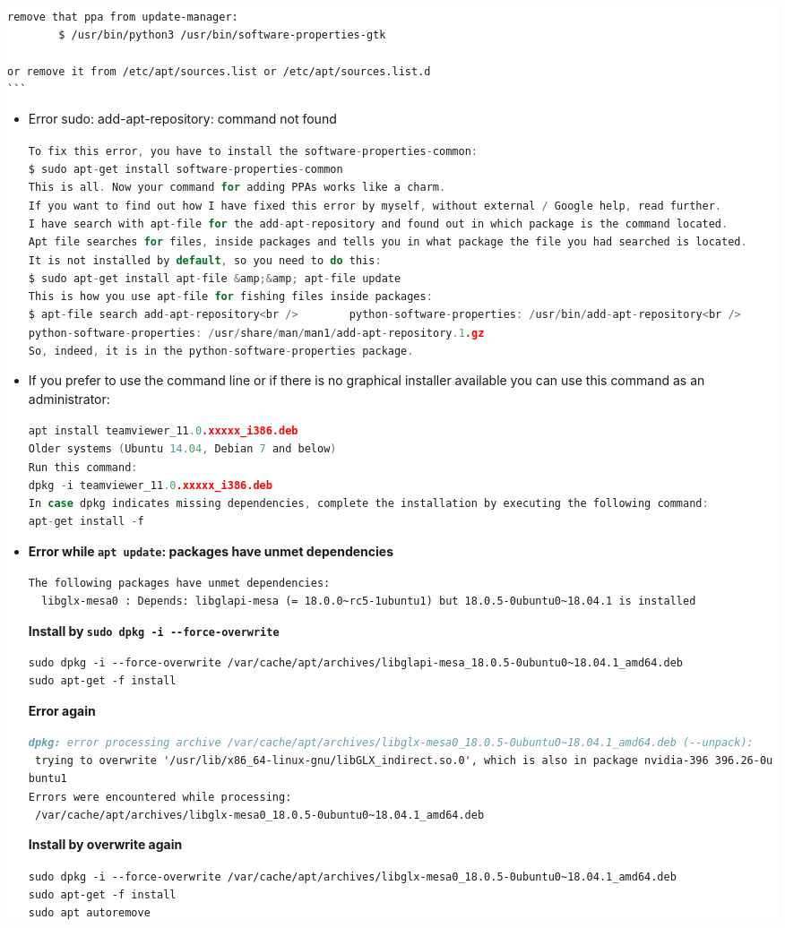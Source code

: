     remove that ppa from update-manager:
            $ /usr/bin/python3 /usr/bin/software-properties-gtk

    or remove it from /etc/apt/sources.list or /etc/apt/sources.list.d
    ```
  - Error sudo: add-apt-repository: command not found
    ```c
    To fix this error, you have to install the software-properties-common:
    $ sudo apt-get install software-properties-common
    This is all. Now your command for adding PPAs works like a charm.
    If you want to find out how I have fixed this error by myself, without external / Google help, read further.
    I have search with apt-file for the add-apt-repository and found out in which package is the command located.
    Apt file searches for files, inside packages and tells you in what package the file you had searched is located.
    It is not installed by default, so you need to do this:
    $ sudo apt-get install apt-file &amp;&amp; apt-file update
    This is how you use apt-file for fishing files inside packages:
    $ apt-file search add-apt-repository<br />        python-software-properties: /usr/bin/add-apt-repository<br />        python-software-properties: /usr/share/man/man1/add-apt-repository.1.gz
    So, indeed, it is in the python-software-properties package.
    ```
  - If you prefer to use the command line or if there is no graphical installer available you can use this command as an administrator:
    ```c
    apt install teamviewer_11.0.xxxxx_i386.deb
    Older systems (Ubuntu 14.04, Debian 7 and below)
    Run this command:
    dpkg -i teamviewer_11.0.xxxxx_i386.deb
    In case dpkg indicates missing dependencies, complete the installation by executing the following command:
    apt-get install -f
    ```
  - **Error while `apt update`: packages have unmet dependencies**
    ```shell
    The following packages have unmet dependencies:
      libglx-mesa0 : Depends: libglapi-mesa (= 18.0.0~rc5-1ubuntu1) but 18.0.5-0ubuntu0~18.04.1 is installed
    ```
    **Install by `sudo dpkg -i --force-overwrite`**
    ```shell
    sudo dpkg -i --force-overwrite /var/cache/apt/archives/libglapi-mesa_18.0.5-0ubuntu0~18.04.1_amd64.deb
    sudo apt-get -f install
    ```
    **Error again**
    ```md
    dpkg: error processing archive /var/cache/apt/archives/libglx-mesa0_18.0.5-0ubuntu0~18.04.1_amd64.deb (--unpack):
     trying to overwrite '/usr/lib/x86_64-linux-gnu/libGLX_indirect.so.0', which is also in package nvidia-396 396.26-0ubuntu1
    Errors were encountered while processing:
     /var/cache/apt/archives/libglx-mesa0_18.0.5-0ubuntu0~18.04.1_amd64.deb
    ```
    **Install by overwrite again**
    ```shell
    sudo dpkg -i --force-overwrite /var/cache/apt/archives/libglx-mesa0_18.0.5-0ubuntu0~18.04.1_amd64.deb
    sudo apt-get -f install
    sudo apt autoremove
